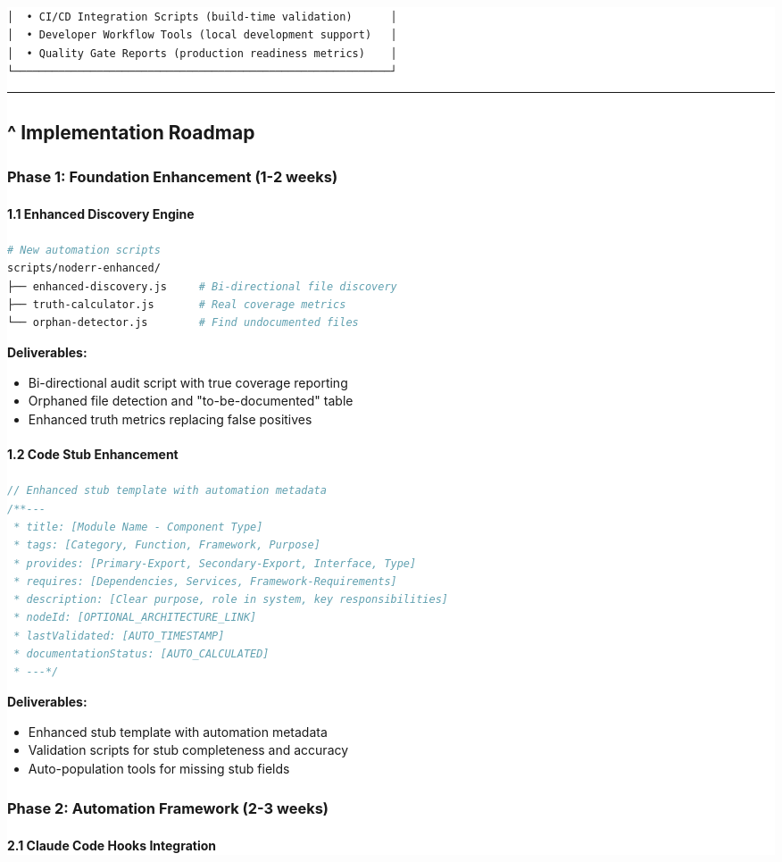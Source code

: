 ``` diagram
│  • CI/CD Integration Scripts (build-time validation)      │
│  • Developer Workflow Tools (local development support)   │
│  • Quality Gate Reports (production readiness metrics)    │
└───────────────────────────────────────────────────────────┘
```

---

## ^ Implementation Roadmap

### **Phase 1: Foundation Enhancement (1-2 weeks)**

#### **1.1 Enhanced Discovery Engine**

```bash
# New automation scripts
scripts/noderr-enhanced/
├── enhanced-discovery.js     # Bi-directional file discovery
├── truth-calculator.js       # Real coverage metrics
└── orphan-detector.js        # Find undocumented files
```

**Deliverables:**

- Bi-directional audit script with true coverage reporting
- Orphaned file detection and "to-be-documented" table
- Enhanced truth metrics replacing false positives

#### **1.2 Code Stub Enhancement**

```typescript
// Enhanced stub template with automation metadata
/**---
 * title: [Module Name - Component Type]
 * tags: [Category, Function, Framework, Purpose]  
 * provides: [Primary-Export, Secondary-Export, Interface, Type]
 * requires: [Dependencies, Services, Framework-Requirements]
 * description: [Clear purpose, role in system, key responsibilities]
 * nodeId: [OPTIONAL_ARCHITECTURE_LINK]
 * lastValidated: [AUTO_TIMESTAMP]
 * documentationStatus: [AUTO_CALCULATED]
 * ---*/
```

**Deliverables:**

- Enhanced stub template with automation metadata
- Validation scripts for stub completeness and accuracy
- Auto-population tools for missing stub fields

### **Phase 2: Automation Framework (2-3 weeks)**

#### **2.1 Claude Code Hooks Integration**
